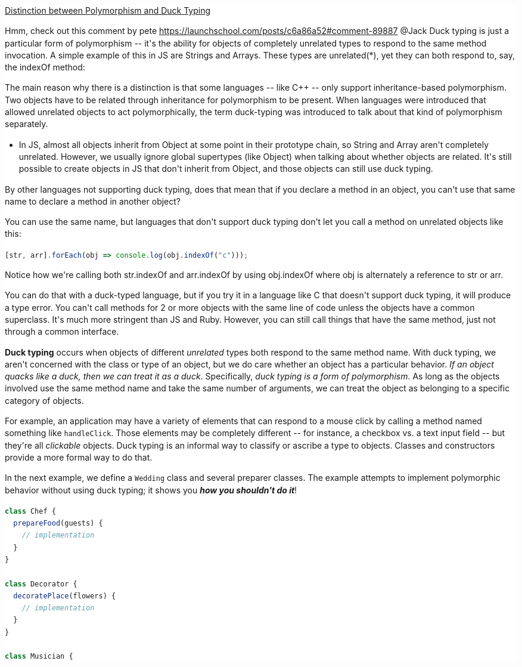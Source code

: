 [Distinction between Polymorphism and Duck Typing](https://launchschool.com/posts/c6a86a52#comment-89887)

Hmm, check out this comment by pete
https://launchschool.com/posts/c6a86a52#comment-89887
@Jack
Duck typing is just a particular form of polymorphism -- it's the ability for objects of completely unrelated types to respond to the same method invocation. A simple example of this in JS are Strings and Arrays. These types are unrelated(*), yet they can both respond to, say, the indexOf method:

The main reason why there is a distinction is that some languages -- like C++ -- only support inheritance-based polymorphism. Two objects have to be related through inheritance for polymorphism to be present. When languages were introduced that allowed unrelated objects to act polymorphically, the term duck-typing was introduced to talk about that kind of polymorphism separately.

* In JS, almost all objects inherit from Object at some point in their prototype chain, so String and Array aren't completely unrelated. However, we usually ignore global supertypes (like Object) when talking about whether objects are related. It's still possible to create objects in JS that don't inherit from Object, and those objects can still use duck typing.

By other languages not supporting duck typing, does that mean that if you declare a method in an object, you can't use that same name to declare a method in another object?

You can use the same name, but languages that don't support duck typing don't let you call a method on unrelated objects like this:

```js
[str, arr].forEach(obj => console.log(obj.indexOf("c")));
```

Notice how we're calling both str.indexOf and arr.indexOf by using obj.indexOf where obj is alternately a reference to str or arr.

You can do that with a duck-typed language, but if you try it in a language like C that doesn't support duck typing, it will produce a type error. You can't call methods for 2 or more objects with the same line of code unless the objects have a common superclass. It's much more stringent than JS and Ruby. However, you can still call things that have the same method, just not through a common interface.

**Duck typing** occurs when objects of different *unrelated* types both respond to the same method name. With duck typing, we aren't concerned with the class or type of an object, but we do care whether an object has a particular behavior. *If an object quacks like a duck, then we can treat it as a duck*. Specifically, *duck typing is a form of polymorphism*. As long as the objects involved use the same method name and take the same number of arguments, we can treat the object as belonging to a specific category of objects.

For example, an application may have a variety of elements that can respond to a mouse click by calling a method named something like `handleClick`. Those elements may be completely different -- for instance, a checkbox vs. a text input field -- but they're all *clickable* objects. Duck typing is an informal way to classify or ascribe a type to objects. Classes and constructors provide a more formal way to do that.

In the next example, we define a `Wedding` class and several preparer classes. The example attempts to implement polymorphic behavior without using duck typing; it shows you ***how you shouldn't do it***!

```js
class Chef {
  prepareFood(guests) {
    // implementation
  }
}

class Decorator {
  decoratePlace(flowers) {
    // implementation
  }
}

class Musician {
```
